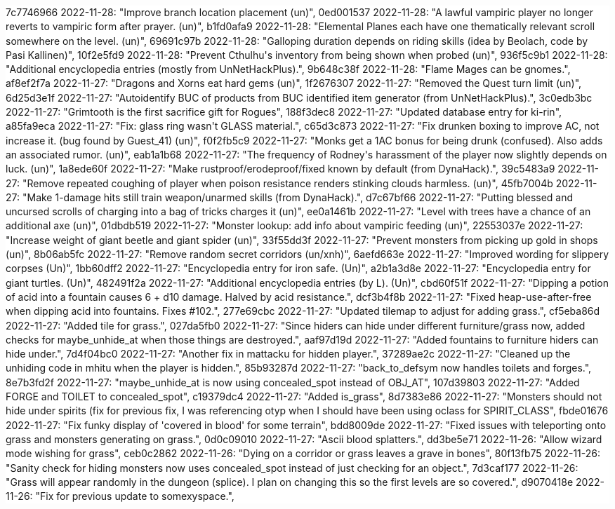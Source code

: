 7c7746966 2022-11-28: "Improve branch location placement (un)",
0ed001537 2022-11-28: "A lawful vampiric player no longer reverts to vampiric form after prayer. (un)",
b1fd0afa9 2022-11-28: "Elemental Planes each have one thematically relevant scroll somewhere on the level. (un)",
69691c97b 2022-11-28: "Galloping duration depends on riding skills (idea by Beolach, code by Pasi Kallinen)",
10f2e5fd9 2022-11-28: "Prevent Cthulhu's inventory from being shown when probed (un)",
936f5c9b1 2022-11-28: "Additional encyclopedia entries (mostly from UnNetHackPlus).",
9b648c38f 2022-11-28: "Flame Mages can be gnomes.",
af8ef2f7a 2022-11-27: "Dragons and Xorns eat hard gems (un)",
1f2676307 2022-11-27: "Removed the Quest turn limit (un)",
6d25d3e1f 2022-11-27: "Autoidentify BUC of products from BUC identified item generator (from UnNetHackPlus).",
3c0edb3bc 2022-11-27: "Grimtooth is the first sacrifice gift for Rogues",
188f3dec8 2022-11-27: "Updated database entry for ki-rin",
a85fa9eca 2022-11-27: "Fix: glass ring wasn't GLASS material.",
c65d3c873 2022-11-27: "Fix drunken boxing to improve AC, not increase it. (bug found by Guest_41) (un)",
f0f2fb5c9 2022-11-27: "Monks get a 1AC bonus for being drunk (confused). Also adds an associated rumor. (un)",
eab1a1b68 2022-11-27: "The frequency of Rodney's harassment of the player now slightly depends on luck. (un)",
1a8ede60f 2022-11-27: "Make rustproof/erodeproof/fixed known by default (from DynaHack).",
39c5483a9 2022-11-27: "Remove repeated coughing of player when poison resistance renders stinking clouds harmless. (un)",
45fb7004b 2022-11-27: "Make 1-damage hits still train weapon/unarmed skills (from DynaHack).",
d7c67bf66 2022-11-27: "Putting blessed and uncursed scrolls of charging into a bag of tricks charges it (un)",
ee0a1461b 2022-11-27: "Level with trees have a chance of an additional axe (un)",
01dbdb519 2022-11-27: "Monster lookup: add info about vampiric feeding (un)",
22553037e 2022-11-27: "Increase weight of giant beetle and giant spider (un)",
33f55dd3f 2022-11-27: "Prevent monsters from picking up gold in shops (un)",
8b06ab5fc 2022-11-27: "Remove random secret corridors (un/xnh)",
6aefd663e 2022-11-27: "Improved wording for slippery corpses (Un)",
1bb60dff2 2022-11-27: "Encyclopedia entry for iron safe. (Un)",
a2b1a3d8e 2022-11-27: "Encyclopedia entry for giant turtles. (Un)",
482491f2a 2022-11-27: "Additional encyclopedia entries (by L). (Un)",
cbd60f51f 2022-11-27: "Dipping a potion of acid into a fountain causes 6 + d10 damage. Halved by acid resistance.",
dcf3b4f8b 2022-11-27: "Fixed heap-use-after-free when dipping acid into fountains. Fixes #102.",
277e69cbc 2022-11-27: "Updated tilemap to adjust for adding grass.",
cf5eba86d 2022-11-27: "Added tile for grass.",
027da5fb0 2022-11-27: "Since hiders can hide under different furniture/grass now, added checks for maybe_unhide_at when those things are destroyed.",
aaf97d19d 2022-11-27: "Added fountains to furniture hiders can hide under.",
7d4f04bc0 2022-11-27: "Another fix in mattacku for hidden player.",
37289ae2c 2022-11-27: "Cleaned up the unhiding code in mhitu when the player is hidden.",
85b93287d 2022-11-27: "back_to_defsym now handles toilets and forges.",
8e7b3fd2f 2022-11-27: "maybe_unhide_at is now using concealed_spot instead of OBJ_AT",
107d39803 2022-11-27: "Added FORGE and TOILET to concealed_spot",
c19379dc4 2022-11-27: "Added is_grass",
8d7383e86 2022-11-27: "Monsters should not hide under spirits (fix for previous fix, I was referencing otyp when I should have been using oclass for SPIRIT_CLASS",
fbde01676 2022-11-27: "Fix funky display of 'covered in blood' for some terrain",
bdd8009de 2022-11-27: "Fixed issues with teleporting onto grass and monsters generating on grass.",
0d0c09010 2022-11-27: "Ascii blood splatters.",
dd3be5e71 2022-11-26: "Allow wizard mode wishing for grass",
ceb0c2862 2022-11-26: "Dying on a corridor or grass leaves a grave in bones",
80f13fb75 2022-11-26: "Sanity check for hiding monsters now uses concealed_spot instead of just checking for an object.",
7d3caf177 2022-11-26: "Grass will appear randomly in the dungeon (splice). I plan on changing this so the first levels are so covered.",
d9070418e 2022-11-26: "Fix for previous update to somexyspace.",
